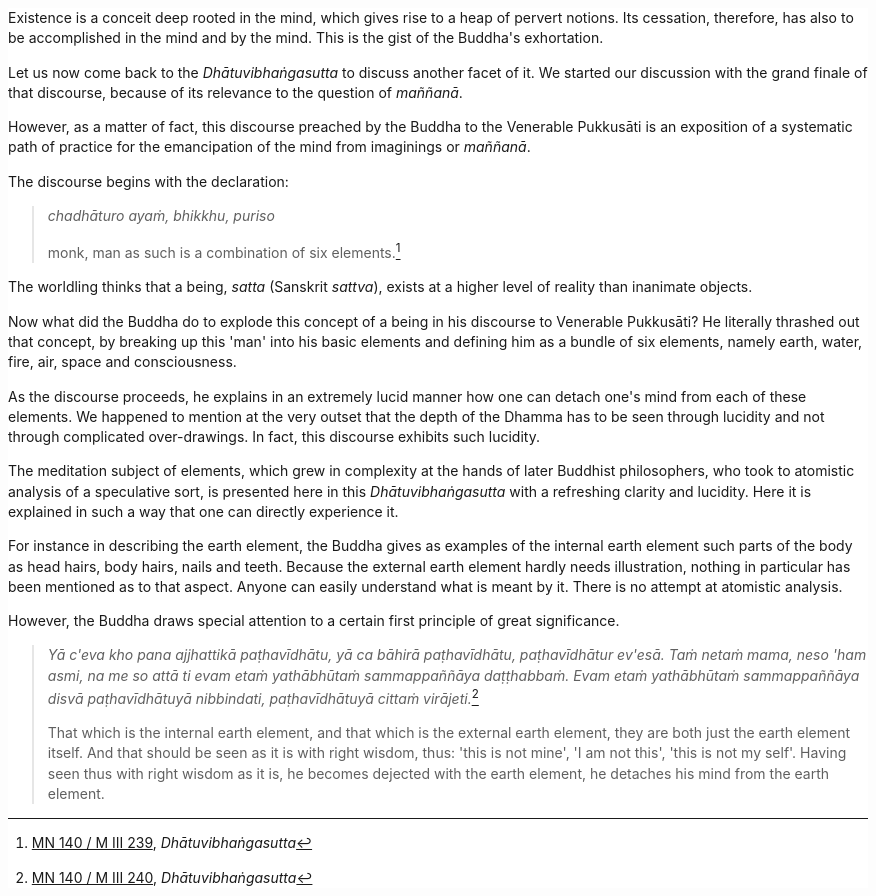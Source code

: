 Existence is a conceit deep rooted in the mind, which gives rise to a heap of
pervert notions. Its cessation, therefore, has also to be accomplished in the
mind and by the mind. This is the gist of the Buddha's exhortation.

Let us now come back to the *Dhātuvibhaṅgasutta* to discuss another facet of it.
We started our discussion with the grand finale of that discourse, because of
its relevance to the question of *maññanā*.

However, as a matter of fact, this discourse preached by the Buddha to the
Venerable Pukkusāti is an exposition of a systematic path of practice for the
emancipation of the mind from imaginings or *maññanā*.

The discourse begins with the declaration:

> *chadhāturo ayaṁ, bhikkhu, puriso*
>
> monk, man as such is a combination of six elements.[^fn494]

The worldling thinks that a being, *satta* (Sanskrit *sattva*), exists at a
higher level of reality than inanimate objects.

Now what did the Buddha do to explode this concept of a being in his discourse
to Venerable Pukkusāti? He literally thrashed out that concept, by breaking up
this 'man' into his basic elements and defining him as a bundle of six elements,
namely earth, water, fire, air, space and consciousness.

As the discourse proceeds, he explains in an extremely lucid manner how one can
detach one's mind from each of these elements. We happened to mention at the
very outset that the depth of the Dhamma has to be seen through lucidity and not
through complicated over-drawings. In fact, this discourse exhibits such
lucidity.

The meditation subject of elements, which grew in complexity at the hands of
later Buddhist philosophers, who took to atomistic analysis of a speculative
sort, is presented here in this *Dhātuvibhaṅgasutta* with a refreshing clarity
and lucidity. Here it is explained in such a way that one can directly
experience it.

For instance in describing the earth element, the Buddha gives as examples of
the internal earth element such parts of the body as head hairs, body hairs,
nails and teeth. Because the external earth element hardly needs illustration,
nothing in particular has been mentioned as to that aspect. Anyone can easily
understand what is meant by it. There is no attempt at atomistic analysis.

However, the Buddha draws special attention to a certain first principle of great significance.

> *Yā c'eva kho pana ajjhattikā paṭhavīdhātu, yā ca bāhirā paṭhavīdhātu,
> paṭhavīdhātur ev'esā. Taṁ netaṁ mama, neso 'ham asmi, na me so attā ti evam
> etaṁ yathābhūtaṁ sammappaññāya daṭṭhabbaṁ. Evam etaṁ yathābhūtaṁ sammappaññāya
> disvā paṭhavīdhātuyā nibbindati, paṭhavīdhātuyā cittaṁ virājeti.*[^fn495]
>
> That which is the internal earth element, and that which is the external earth
> element, they are both just the earth element itself. And that should be seen
> as it is with right wisdom, thus: 'this is not mine', 'I am not this', 'this
> is not my self'. Having seen thus with right wisdom as it is, he becomes
> dejected with the earth element, he detaches his mind from the earth element.


[^fn477]: [MN 64 / M I 436](https://suttacentral.net/mn64/pli/ms), *Mahāmālunkyasutta*
[^fn478]: [SN 35.248 / S IV 201](https://suttacentral.net/sn35.248/pli/ms), *Yavakalāpisutta*
[^fn479]: [MN 140 / M III 246](https://suttacentral.net/mn140/pli/ms), *Dhātuvibhaṅgasutta*
[^fn480]: See *Sermon 4*
[^fn481]: See *Sermon 8*
[^fn482]: [Thag 16.1 / Th 715](https://suttacentral.net/thag16.1/pli/ms), *Adhimutta Theragāthā*
[^fn483]: E.g. at [DN 34 / D III 273](https://suttacentral.net/dn34/pli/ms), *Dasuttarasutta*
[^fn484]: The *vipallāsas* occur at [AN 4.49 / A II 52](https://suttacentral.net/an4.49/pli/ms), *Vipallāsasutta*
[^fn485]: See *Sermon 8*
[^fn486]: See *Sermon 2*; [Ud 3.10 / Ud 32](https://suttacentral.net/ud3.10/pli/ms), *Lokasutta*
[^fn487]: [Snp 5.5 / Sn 1055-1056](https://suttacentral.net/snp5.5/pli/ms), *Mettagūmāṇavapucchā*
[^fn488]: [Snp 4.13 / Sn 902](https://suttacentral.net/snp4.13/pli/ms), *Mahāviyūhasutta*
[^fn489]: [SN 22.3 / S III 9](https://suttacentral.net/sn22.3/pli/ms), *Hāliddikānisutta*
[^fn490]: [SN 43.14-43 / S IV 372](https://suttacentral.net/sn43.14-43/pli/ms), *Asaṅkhatasaṁyutta*
[^fn491]: [Snp 5.11 / Sn 1092](https://suttacentral.net/snp5.11/pli/ms), *Kappamāṇavapucchā*
[^fn492]: [Snp 5.11 / Sn 1094](https://suttacentral.net/snp5.11/pli/ms), *Kappamāṇavapucchā*
[^fn493]: [Ud 8.2 / Ud 80](https://suttacentral.net/ud8.2/pli/ms), *Tatiyanibbānapaṭisaṁyuttasutta*
[^fn494]: [MN 140 / M III 239](https://suttacentral.net/mn140/pli/ms), *Dhātuvibhaṅgasutta*
[^fn495]: [MN 140 / M III 240](https://suttacentral.net/mn140/pli/ms), *Dhātuvibhaṅgasutta*
[^fn496]: See *Sermons 6 and 7*
[^fn497]: [Thag 19.1 / Th 1101](https://suttacentral.net/thag19.1/pli/ms), *Tālapuṭa Theragāthā*
[^fn498]: [Thag 16.1 / Th 717](https://suttacentral.net/thag16.1/pli/ms), *Adhimutta Theragāthā,* see *Sermon 8*
[^fn499]: [MN 140 / M III 244](https://suttacentral.net/mn140/pli/ms), *Dhātuvibhaṅgasutta*
[^fn500]: [SN 22.95 / S III 141](https://suttacentral.net/sn22.95/pli/ms), *Pheṇapiṇḍūpamasutta*
[^fn501]: Vism 327
[^fn502]: See *Asaṅkhatasaṁyutta*, [SN 43 / S IV 359-373](https://suttacentral.net/pitaka/sutta/linked/sn/sn-salayatanavaggasamyutta/sn43)
[^fn503]: Mil 268
[^fn504]: [AN 10.58 / A IV 338](https://suttacentral.net/an10.58/pli/ms), *Kiṁmūlakasutta*
[^fn505]: [MN 140 / M III 244](https://suttacentral.net/mn140/pli/ms), *Dhātuvibhaṅgasutta*
[^fn506]: [MN 113 / M III 44](https://suttacentral.net/mn113/pli/ms), *Sappurisasutta*
[^fn507]: [AN 3.40 / A I 150](https://suttacentral.net/an3.40/pli/ms), *Ādhipateyyasutta*
[^fn508]: [AN 1.209-218 / A I 24](https://suttacentral.net/an1.209-218/pli/ms), *Etadaggavagga*
[^fn509]: [Ud 1.10 / Ud 8](https://suttacentral.net/ud1.10/pli/ms), *Bāhiyasutta*
[^fn510]: [Snp 4.6 / Sn 813](https://suttacentral.net/snp4.6/pli/ms), *Jarāsutta*
